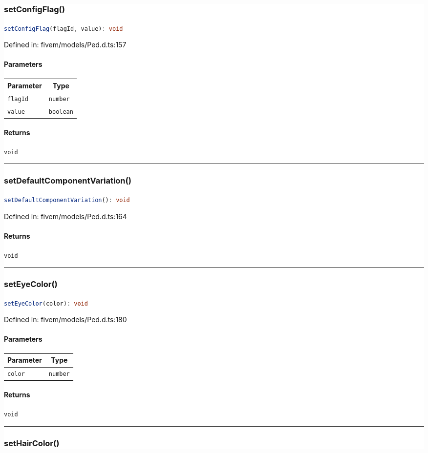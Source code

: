 ### setConfigFlag()

```ts
setConfigFlag(flagId, value): void
```

Defined in: fivem/models/Ped.d.ts:157

#### Parameters

| Parameter | Type |
| ------ | ------ |
| `flagId` | `number` |
| `value` | `boolean` |

#### Returns

`void`

***

### setDefaultComponentVariation()

```ts
setDefaultComponentVariation(): void
```

Defined in: fivem/models/Ped.d.ts:164

#### Returns

`void`

***

### setEyeColor()

```ts
setEyeColor(color): void
```

Defined in: fivem/models/Ped.d.ts:180

#### Parameters

| Parameter | Type |
| ------ | ------ |
| `color` | `number` |

#### Returns

`void`

***

### setHairColor()
